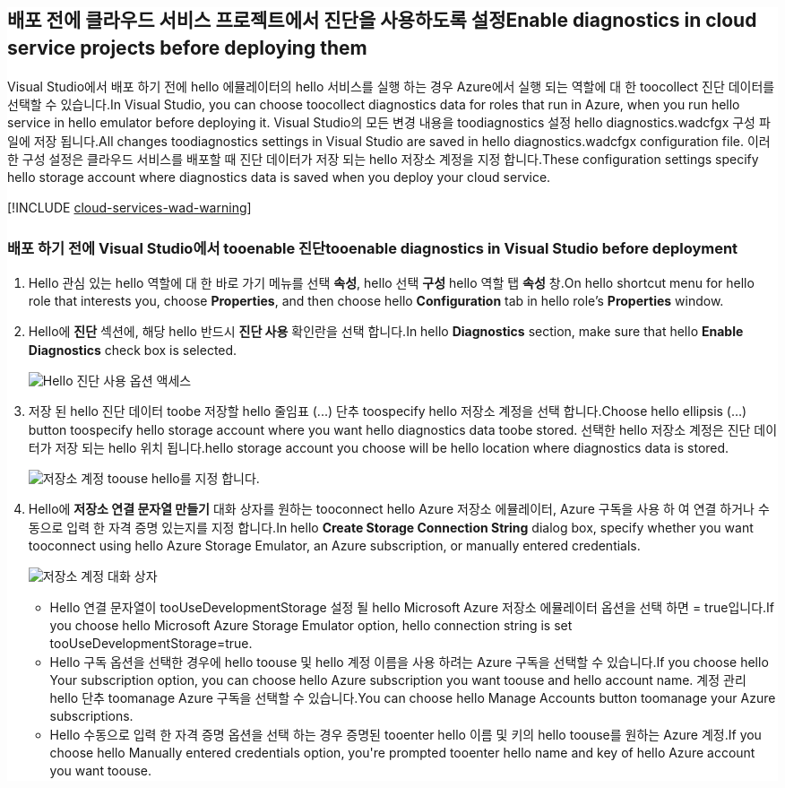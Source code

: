 ## <a name="enable-diagnostics-in-cloud-service-projects-before-deploying-them"></a><span data-ttu-id="2c42c-159">배포 전에 클라우드 서비스 프로젝트에서 진단을 사용하도록 설정</span><span class="sxs-lookup"><span data-stu-id="2c42c-159">Enable diagnostics in cloud service projects before deploying them</span></span>
<span data-ttu-id="2c42c-160">Visual Studio에서 배포 하기 전에 hello 에뮬레이터의 hello 서비스를 실행 하는 경우 Azure에서 실행 되는 역할에 대 한 toocollect 진단 데이터를 선택할 수 있습니다.</span><span class="sxs-lookup"><span data-stu-id="2c42c-160">In Visual Studio, you can choose toocollect diagnostics data for roles that run in Azure, when you run hello service in hello emulator before deploying it.</span></span> <span data-ttu-id="2c42c-161">Visual Studio의 모든 변경 내용을 toodiagnostics 설정 hello diagnostics.wadcfgx 구성 파일에 저장 됩니다.</span><span class="sxs-lookup"><span data-stu-id="2c42c-161">All changes toodiagnostics settings in Visual Studio are saved in hello diagnostics.wadcfgx configuration file.</span></span> <span data-ttu-id="2c42c-162">이러한 구성 설정은 클라우드 서비스를 배포할 때 진단 데이터가 저장 되는 hello 저장소 계정을 지정 합니다.</span><span class="sxs-lookup"><span data-stu-id="2c42c-162">These configuration settings specify hello storage account where diagnostics data is saved when you deploy your cloud service.</span></span>

[!INCLUDE [cloud-services-wad-warning](../includes/cloud-services-wad-warning.md)]

### <a name="tooenable-diagnostics-in-visual-studio-before-deployment"></a><span data-ttu-id="2c42c-163">배포 하기 전에 Visual Studio에서 tooenable 진단</span><span class="sxs-lookup"><span data-stu-id="2c42c-163">tooenable diagnostics in Visual Studio before deployment</span></span>
1. <span data-ttu-id="2c42c-164">Hello 관심 있는 hello 역할에 대 한 바로 가기 메뉴를 선택 **속성**, hello 선택 **구성** hello 역할 탭 **속성** 창.</span><span class="sxs-lookup"><span data-stu-id="2c42c-164">On hello shortcut menu for hello role that interests you, choose **Properties**, and then choose hello **Configuration** tab in hello role’s **Properties** window.</span></span>
2. <span data-ttu-id="2c42c-165">Hello에 **진단** 섹션에, 해당 hello 반드시 **진단 사용** 확인란을 선택 합니다.</span><span class="sxs-lookup"><span data-stu-id="2c42c-165">In hello **Diagnostics** section, make sure that hello **Enable Diagnostics** check box is selected.</span></span>
   
    ![Hello 진단 사용 옵션 액세스](./media/vs-azure-tools-diagnostics-for-cloud-services-and-virtual-machines/IC796660.png)
3. <span data-ttu-id="2c42c-167">저장 된 hello 진단 데이터 toobe 저장할 hello 줄임표 (...) 단추 toospecify hello 저장소 계정을 선택 합니다.</span><span class="sxs-lookup"><span data-stu-id="2c42c-167">Choose hello ellipsis (…) button toospecify hello storage account where you want hello diagnostics data toobe stored.</span></span> <span data-ttu-id="2c42c-168">선택한 hello 저장소 계정은 진단 데이터가 저장 되는 hello 위치 됩니다.</span><span class="sxs-lookup"><span data-stu-id="2c42c-168">hello storage account you choose will be hello location where diagnostics data is stored.</span></span>
   
    ![저장소 계정 toouse hello를 지정 합니다.](./media/vs-azure-tools-diagnostics-for-cloud-services-and-virtual-machines/IC796661.png)
4. <span data-ttu-id="2c42c-170">Hello에 **저장소 연결 문자열 만들기** 대화 상자를 원하는 tooconnect hello Azure 저장소 에뮬레이터, Azure 구독을 사용 하 여 연결 하거나 수동으로 입력 한 자격 증명 있는지를 지정 합니다.</span><span class="sxs-lookup"><span data-stu-id="2c42c-170">In hello **Create Storage Connection String** dialog box, specify whether you want tooconnect using hello Azure Storage Emulator, an Azure subscription, or manually entered credentials.</span></span>
   
    ![저장소 계정 대화 상자](./media/vs-azure-tools-diagnostics-for-cloud-services-and-virtual-machines/IC796662.png)
   
   * <span data-ttu-id="2c42c-172">Hello 연결 문자열이 tooUseDevelopmentStorage 설정 될 hello Microsoft Azure 저장소 에뮬레이터 옵션을 선택 하면 = true입니다.</span><span class="sxs-lookup"><span data-stu-id="2c42c-172">If you choose hello Microsoft Azure Storage Emulator option, hello connection string is set tooUseDevelopmentStorage=true.</span></span>
   * <span data-ttu-id="2c42c-173">Hello 구독 옵션을 선택한 경우에 hello toouse 및 hello 계정 이름을 사용 하려는 Azure 구독을 선택할 수 있습니다.</span><span class="sxs-lookup"><span data-stu-id="2c42c-173">If you choose hello Your subscription option, you can choose hello Azure subscription you want toouse and hello account name.</span></span> <span data-ttu-id="2c42c-174">계정 관리 hello 단추 toomanage Azure 구독을 선택할 수 있습니다.</span><span class="sxs-lookup"><span data-stu-id="2c42c-174">You can choose hello Manage Accounts button toomanage your Azure subscriptions.</span></span>
   * <span data-ttu-id="2c42c-175">Hello 수동으로 입력 한 자격 증명 옵션을 선택 하는 경우 증명된 tooenter hello 이름 및 키의 hello toouse를 원하는 Azure 계정.</span><span class="sxs-lookup"><span data-stu-id="2c42c-175">If you choose hello Manually entered credentials option, you're prompted tooenter hello name and key of hello Azure account you want toouse.</span></span>